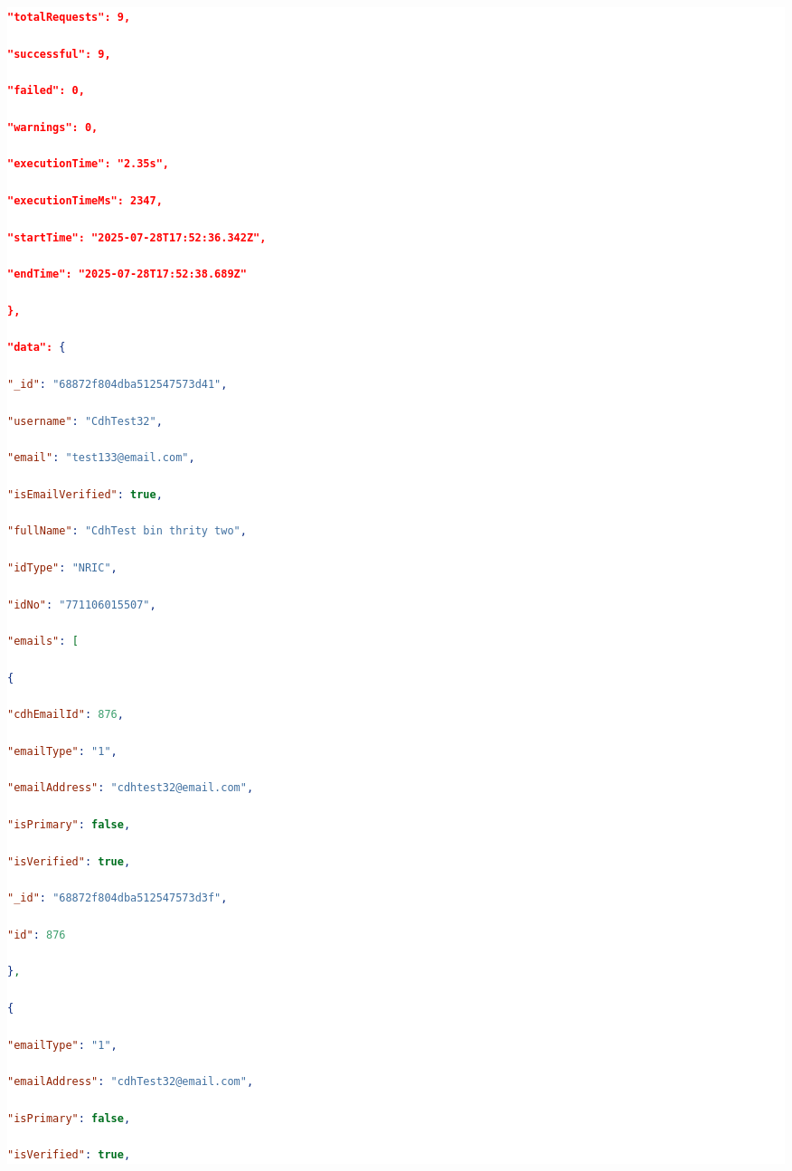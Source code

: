```json
"totalRequests": 9,

"successful": 9,

"failed": 0,

"warnings": 0,

"executionTime": "2.35s",

"executionTimeMs": 2347,

"startTime": "2025-07-28T17:52:36.342Z",

"endTime": "2025-07-28T17:52:38.689Z"

},

"data": {

"_id": "68872f804dba512547573d41",

"username": "CdhTest32",

"email": "test133@email.com",

"isEmailVerified": true,

"fullName": "CdhTest bin thrity two",

"idType": "NRIC",

"idNo": "771106015507",

"emails": [

{

"cdhEmailId": 876,

"emailType": "1",

"emailAddress": "cdhtest32@email.com",

"isPrimary": false,

"isVerified": true,

"_id": "68872f804dba512547573d3f",

"id": 876

},

{

"emailType": "1",

"emailAddress": "cdhTest32@email.com",

"isPrimary": false,

"isVerified": true,
```